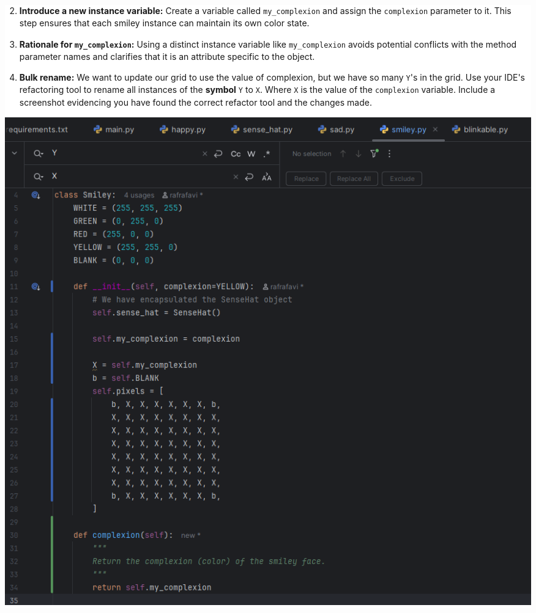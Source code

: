   2. **Introduce a new instance variable:** Create a variable called `my_complexion` and assign the `complexion` parameter to it. This step ensures that each smiley instance can maintain its own color state.

  3. **Rationale for `my_complexion`:** Using a distinct instance variable like `my_complexion` avoids potential conflicts with the method parameter names and clarifies that it is an attribute specific to the object.

  4. **Bulk rename:** We want to update our grid to use the value of complexion, but we have so many `Y`'s in the grid. Use your IDE's refactoring tool to rename all instances of the **symbol** `Y` to `X`. Where `X` is the value of the `complexion` variable. Include a screenshot evidencing you have found the correct refactor tool and the changes made.

  ![Bulk Rename.png](screenshots/Bulk_Rename.png)

